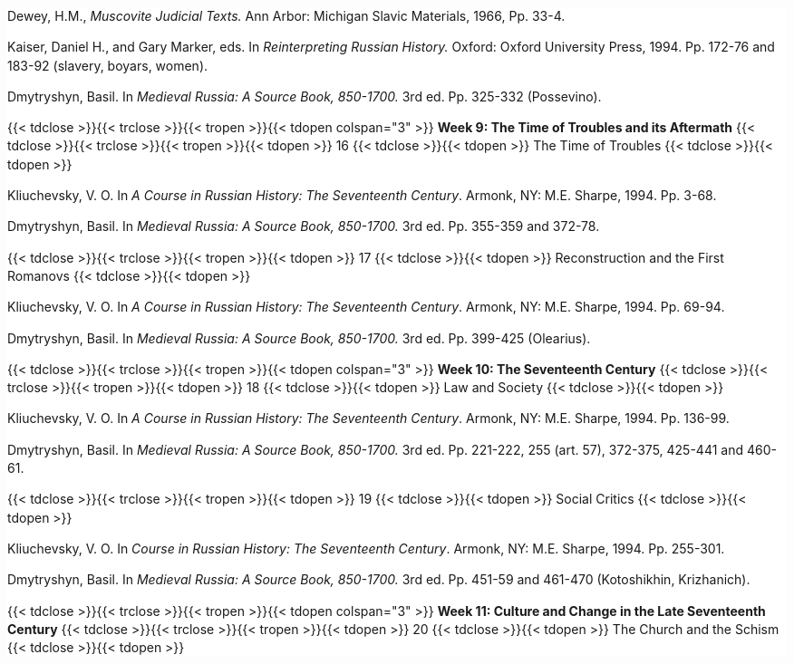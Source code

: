 Dewey, H.M., *Muscovite Judicial Texts.* Ann Arbor: Michigan Slavic Materials, 1966, Pp. 33-4.

Kaiser, Daniel H., and Gary Marker, eds. In *Reinterpreting Russian History.* Oxford: Oxford University Press, 1994. Pp. 172-76 and 183-92 (slavery, boyars, women).

Dmytryshyn, Basil. In *Medieval Russia: A Source Book, 850-1700.* 3rd ed. Pp. 325-332 (Possevino).

{{< tdclose >}}{{< trclose >}}{{< tropen >}}{{< tdopen colspan="3" >}}
**Week 9: The Time of Troubles and its Aftermath**
{{< tdclose >}}{{< trclose >}}{{< tropen >}}{{< tdopen >}}
16
{{< tdclose >}}{{< tdopen >}}
The Time of Troubles
{{< tdclose >}}{{< tdopen >}}

Kliuchevsky, V. O. In *A Course in Russian History: The Seventeenth Century*. Armonk, NY: M.E. Sharpe, 1994. Pp. 3-68.

Dmytryshyn, Basil. In *Medieval Russia: A Source Book, 850-1700.* 3rd ed. Pp. 355-359 and 372-78.

{{< tdclose >}}{{< trclose >}}{{< tropen >}}{{< tdopen >}}
17
{{< tdclose >}}{{< tdopen >}}
Reconstruction and the First Romanovs
{{< tdclose >}}{{< tdopen >}}

Kliuchevsky, V. O. In *A Course in Russian History: The Seventeenth Century*. Armonk, NY: M.E. Sharpe, 1994. Pp. 69-94.

Dmytryshyn, Basil. In *Medieval Russia: A Source Book, 850-1700.* 3rd ed. Pp. 399-425 (Olearius).

{{< tdclose >}}{{< trclose >}}{{< tropen >}}{{< tdopen colspan="3" >}}
**Week 10: The Seventeenth Century**
{{< tdclose >}}{{< trclose >}}{{< tropen >}}{{< tdopen >}}
18
{{< tdclose >}}{{< tdopen >}}
Law and Society
{{< tdclose >}}{{< tdopen >}}

Kliuchevsky, V. O. In *A* *Course in Russian History: The Seventeenth Century*. Armonk, NY: M.E. Sharpe, 1994. Pp. 136-99.

Dmytryshyn, Basil. In *Medieval Russia: A Source Book, 850-1700.* 3rd ed. Pp. 221-222, 255 (art. 57), 372-375, 425-441 and 460-61.

{{< tdclose >}}{{< trclose >}}{{< tropen >}}{{< tdopen >}}
19
{{< tdclose >}}{{< tdopen >}}
Social Critics
{{< tdclose >}}{{< tdopen >}}

Kliuchevsky, V. O. In *Course in Russian History: The Seventeenth Century*. Armonk, NY: M.E. Sharpe, 1994. Pp. 255-301.

Dmytryshyn, Basil. In *Medieval Russia: A Source Book, 850-1700.* 3rd ed. Pp. 451-59 and 461-470 (Kotoshikhin, Krizhanich).

{{< tdclose >}}{{< trclose >}}{{< tropen >}}{{< tdopen colspan="3" >}}
**Week 11: Culture and Change in the Late Seventeenth Century**
{{< tdclose >}}{{< trclose >}}{{< tropen >}}{{< tdopen >}}
20
{{< tdclose >}}{{< tdopen >}}
The Church and the Schism
{{< tdclose >}}{{< tdopen >}}
